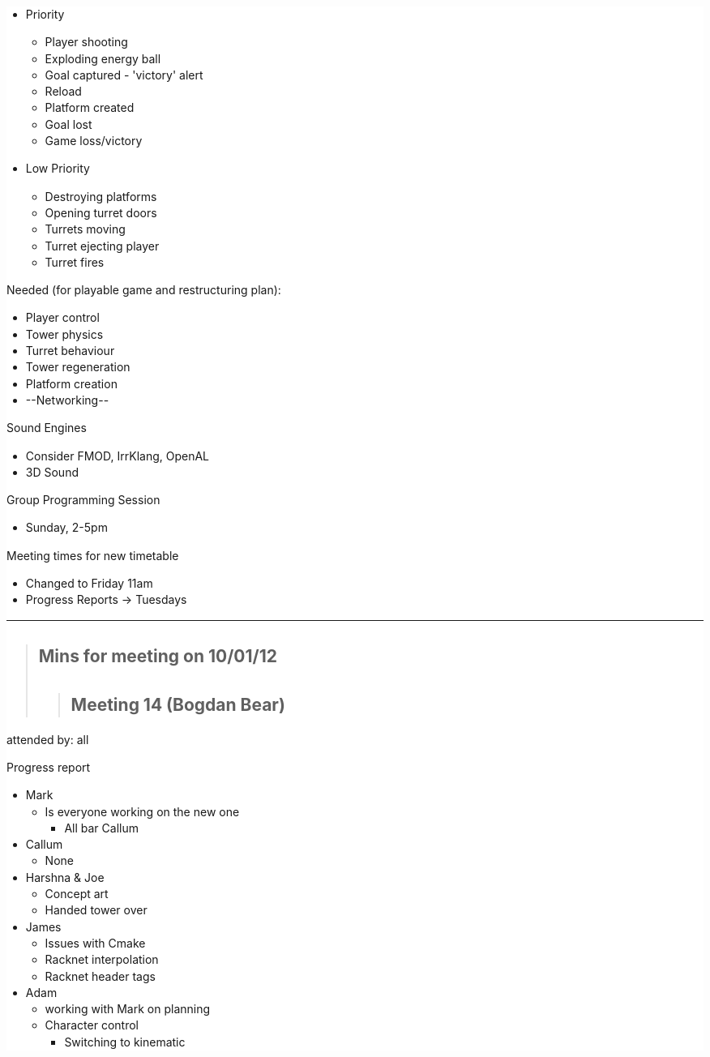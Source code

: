   * Priority
    * Player shooting
    * Exploding energy ball
    * Goal captured - 'victory' alert
    * Reload
    * Platform created
    * Goal lost
    * Game loss/victory

  * Low Priority
    * Destroying platforms
    * Opening turret doors
    * Turrets moving
    * Turret ejecting player
    * Turret fires

Needed (for playable game and restructuring plan):
  * Player control
  * Tower physics
  * Turret behaviour
  * Tower regeneration
  * Platform creation
  * --Networking--

Sound Engines
  * Consider FMOD, IrrKlang, OpenAL
  * 3D Sound

Group Programming Session
  * Sunday, 2-5pm

Meeting times for new timetable
  * Changed to Friday 11am
  * Progress Reports -> Tuesdays


---



> ## Mins for meeting on 10/01/12 ##
> > ## Meeting 14 (Bogdan Bear) ##

attended by: all

Progress report
  * Mark
    * Is everyone working on the new one
      * All bar Callum
  * Callum
    * None
  * Harshna & Joe
    * Concept art
    * Handed tower over
  * James
    * Issues with Cmake
    * Racknet interpolation
    * Racknet header tags
  * Adam
    * working with Mark on planning
    * Character control
      * Switching to kinematic
